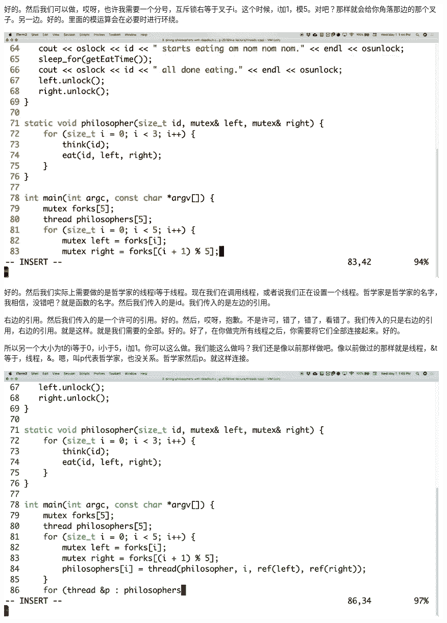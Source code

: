好的。然后我们可以做，哎呀，也许我需要一个分号，互斥锁右等于叉子i。这个时候，i加1，模5。对吧？那样就会给你角落那边的那个叉子。另一边。好的。里面的模运算会在必要时进行环绕。

![](img/048b7e540d7f0db4c80128b8a9481077_39.png)

好的。然后我们实际上需要做的是哲学家的线程i等于线程。现在我们在调用线程，或者说我们正在设置一个线程。哲学家是哲学家的名字，我相信，没错吧？就是函数的名字。然后我们传入的是id。我们传入的是左边的引用。

右边的引用。然后我们传入的是一个许可的引用。好的。然后，哎呀，抱歉。不是许可，错了，错了，看错了。我们传入的只是右边的引用，右边的引用。就是这样。就是我们需要的全部。好的。好了，在你做完所有线程之后，你需要将它们全部连接起来。好的。

所以另一个大小为t的i等于0，i小于5，i加1。你可以这么做。我们能这么做吗？我们还是像以前那样做吧。像以前做过的那样就是线程，&t等于，线程，&。嗯，叫p代表哲学家，也没关系。哲学家然后p。就这样连接。

![](img/048b7e540d7f0db4c80128b8a9481077_41.png)
